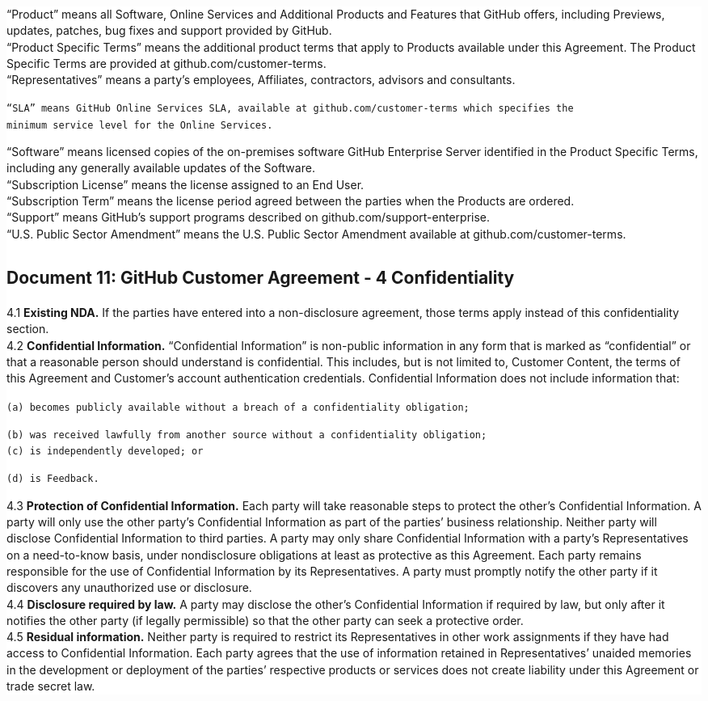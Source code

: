 “Product” means all Software, Online Services and Additional Products and Features that GitHub offers,
including Previews, updates, patches, bug fixes and support provided by GitHub.  
“Product Specific Terms” means the additional product terms that apply to Products available under
this Agreement. The Product Specific Terms are provided at github.com/customer-terms.  
“Representatives” means a party’s employees, Affiliates, contractors, advisors and consultants.  
```
“SLA” means GitHub Online Services SLA, available at github.com/customer-terms which specifies the
minimum service level for the Online Services.
```
“Software” means licensed copies of the on-premises software GitHub Enterprise Server identified in
the Product Specific Terms, including any generally available updates of the Software.  
“Subscription License” means the license assigned to an End User.  
“Subscription Term” means the license period agreed between the parties when the Products are
ordered.  
“Support” means GitHub’s support programs described on github.com/support-enterprise.  
“U.S. Public Sector Amendment” means the U.S. Public Sector Amendment available at
github.com/customer-terms.

## Document 11: GitHub Customer Agreement - 4 Confidentiality
4.1 **Existing NDA.** If the parties have entered into a non-disclosure agreement, those terms apply instead of
this confidentiality section.  
4.2 **Confidential Information.** “Confidential Information” is non-public information in any form that is
marked as “confidential” or that a reasonable person should understand is confidential. This includes,
but is not limited to, Customer Content, the terms of this Agreement and Customer’s account
authentication credentials.
Confidential Information does not include information that:  
```
(a) becomes publicly available without a breach of a confidentiality obligation;
```
```
(b) was received lawfully from another source without a confidentiality obligation;
(c) is independently developed; or
```
```
(d) is Feedback.
```
4.3 **Protection of Confidential Information.** Each party will take reasonable steps to protect the other’s
Confidential Information. A party will only use the other party’s Confidential Information as part of the
parties’ business relationship. Neither party will disclose Confidential Information to third parties. A
party may only share Confidential Information with a party’s Representatives on a need-to-know basis,
under nondisclosure obligations at least as protective as this Agreement. Each party remains
responsible for the use of Confidential Information by its Representatives. A party must promptly notify
the other party if it discovers any unauthorized use or disclosure.  
4.4 **Disclosure required by law.** A party may disclose the other’s Confidential Information if required by law,
but only after it notifies the other party (if legally permissible) so that the other party can seek a
protective order.  
4.5 **Residual information.** Neither party is required to restrict its Representatives in other work assignments
if they have had access to Confidential Information. Each party agrees that the use of information
retained in Representatives’ unaided memories in the development or deployment of the parties’
respective products or services does not create liability under this Agreement or trade secret law.  